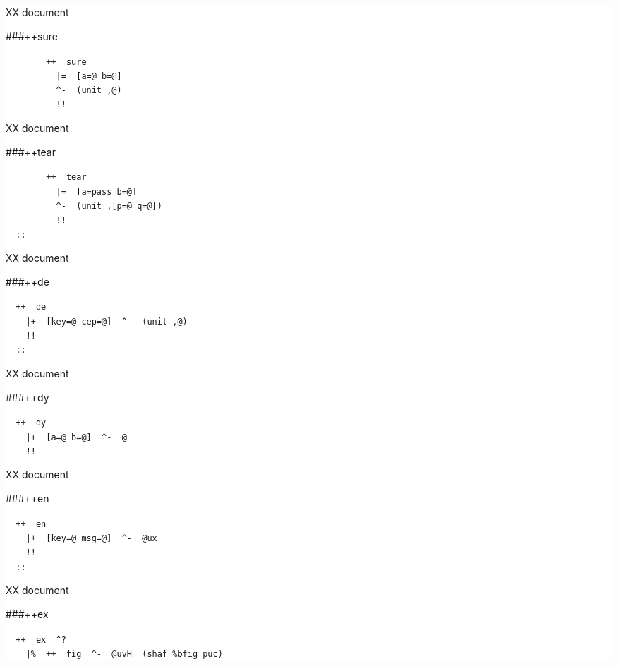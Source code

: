 XX document

###++sure

```
        ++  sure
          |=  [a=@ b=@]
          ^-  (unit ,@)
          !!
```

XX document

###++tear

```
        ++  tear
          |=  [a=pass b=@]
          ^-  (unit ,[p=@ q=@])
          !!
  ::
```

XX document

###++de

```
  ++  de
    |+  [key=@ cep=@]  ^-  (unit ,@)
    !!
  ::
```

XX document

###++dy

```
  ++  dy
    |+  [a=@ b=@]  ^-  @
    !!
```

XX document

###++en

```
  ++  en
    |+  [key=@ msg=@]  ^-  @ux
    !!
  ::
```

XX document

###++ex

```
  ++  ex  ^?
    |%  ++  fig  ^-  @uvH  (shaf %bfig puc)
```
